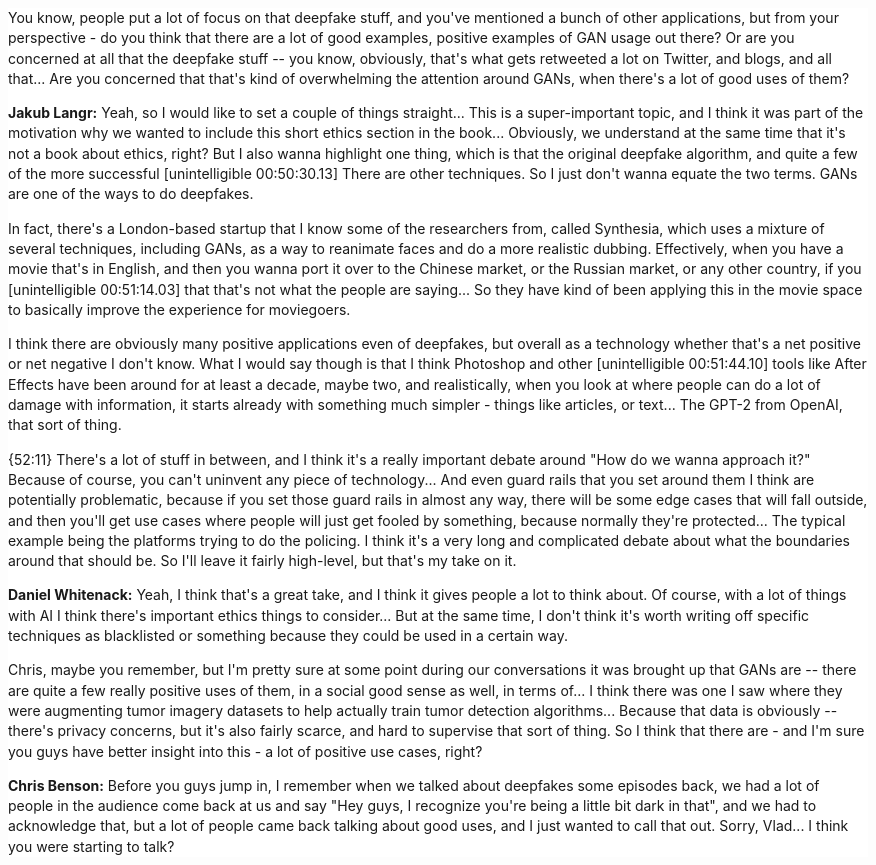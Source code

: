 You know, people put a lot of focus on that deepfake stuff, and you've mentioned a bunch of other applications, but from your perspective - do you think that there are a lot of good examples, positive examples of GAN usage out there? Or are you concerned at all that the deepfake stuff -- you know, obviously, that's what gets retweeted a lot on Twitter, and blogs, and all that... Are you concerned that that's kind of overwhelming the attention around GANs, when there's a lot of good uses of them?

**Jakub Langr:** Yeah, so I would like to set a couple of things straight... This is a super-important topic, and I think it was part of the motivation why we wanted to include this short ethics section in the book... Obviously, we understand at the same time that it's not a book about ethics, right? But I also wanna highlight one thing, which is that the original deepfake algorithm, and quite a few of the more successful \[unintelligible 00:50:30.13\] There are other techniques. So I just don't wanna equate the two terms. GANs are one of the ways to do deepfakes.

In fact, there's a London-based startup that I know some of the researchers from, called Synthesia, which uses a mixture of several techniques, including GANs, as a way to reanimate faces and do a more realistic dubbing. Effectively, when you have a movie that's in English, and then you wanna port it over to the Chinese market, or the Russian market, or any other country, if you \[unintelligible 00:51:14.03\] that that's not what the people are saying... So they have kind of been applying this in the movie space to basically improve the experience for moviegoers.

I think there are obviously many positive applications even of deepfakes, but overall as a technology whether that's a net positive or net negative I don't know. What I would say though is that I think Photoshop and other \[unintelligible 00:51:44.10\] tools like After Effects have been around for at least a decade, maybe two, and realistically, when you look at where people can do a lot of damage with information, it starts already with something much simpler - things like articles, or text... The GPT-2 from OpenAI, that sort of thing.

\{52:11\} There's a lot of stuff in between, and I think it's a really important debate around "How do we wanna approach it?" Because of course, you can't uninvent any piece of technology... And even guard rails that you set around them I think are potentially problematic, because if you set those guard rails in almost any way, there will be some edge cases that will fall outside, and then you'll get use cases where people will just get fooled by something, because normally they're protected... The typical example being the platforms trying to do the policing. I think it's a very long and complicated debate about what the boundaries around that should be. So I'll leave it fairly high-level, but that's my take on it.

**Daniel Whitenack:** Yeah, I think that's a great take, and I think it gives people a lot to think about. Of course, with a lot of things with AI I think there's important ethics things to consider... But at the same time, I don't think it's worth writing off specific techniques as blacklisted or something because they could be used in a certain way.

Chris, maybe you remember, but I'm pretty sure at some point during our conversations it was brought up that GANs are -- there are quite a few really positive uses of them, in a social good sense as well, in terms of... I think there was one I saw where they were augmenting tumor imagery datasets to help actually train tumor detection algorithms... Because that data is obviously -- there's privacy concerns, but it's also fairly scarce, and hard to supervise that sort of thing. So I think that there are - and I'm sure you guys have better insight into this - a lot of positive use cases, right?

**Chris Benson:** Before you guys jump in, I remember when we talked about deepfakes some episodes back, we had a lot of people in the audience come back at us and say "Hey guys, I recognize you're being a little bit dark in that", and we had to acknowledge that, but a lot of people came back talking about good uses, and I just wanted to call that out. Sorry, Vlad... I think you were starting to talk?
